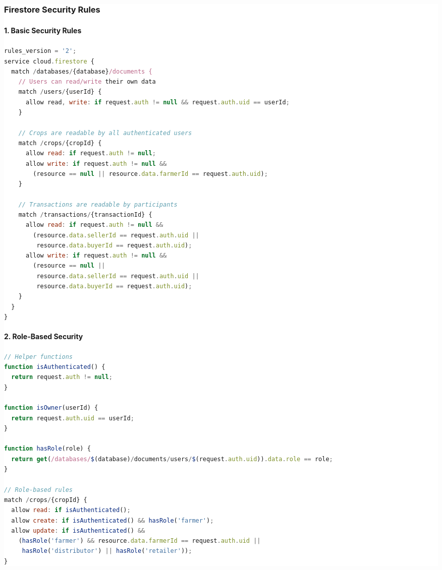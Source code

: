 ### Firestore Security Rules

#### 1. **Basic Security Rules**
```javascript
rules_version = '2';
service cloud.firestore {
  match /databases/{database}/documents {
    // Users can read/write their own data
    match /users/{userId} {
      allow read, write: if request.auth != null && request.auth.uid == userId;
    }
    
    // Crops are readable by all authenticated users
    match /crops/{cropId} {
      allow read: if request.auth != null;
      allow write: if request.auth != null && 
        (resource == null || resource.data.farmerId == request.auth.uid);
    }
    
    // Transactions are readable by participants
    match /transactions/{transactionId} {
      allow read: if request.auth != null && 
        (resource.data.sellerId == request.auth.uid || 
         resource.data.buyerId == request.auth.uid);
      allow write: if request.auth != null && 
        (resource == null || 
         resource.data.sellerId == request.auth.uid || 
         resource.data.buyerId == request.auth.uid);
    }
  }
}
```

#### 2. **Role-Based Security**
```javascript
// Helper functions
function isAuthenticated() {
  return request.auth != null;
}

function isOwner(userId) {
  return request.auth.uid == userId;
}

function hasRole(role) {
  return get(/databases/$(database)/documents/users/$(request.auth.uid)).data.role == role;
}

// Role-based rules
match /crops/{cropId} {
  allow read: if isAuthenticated();
  allow create: if isAuthenticated() && hasRole('farmer');
  allow update: if isAuthenticated() && 
    (hasRole('farmer') && resource.data.farmerId == request.auth.uid ||
     hasRole('distributor') || hasRole('retailer'));
}
```
